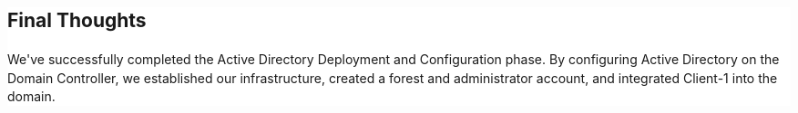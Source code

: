 <h2> Final Thoughts </h2>

<p>
We've successfully completed the Active Directory Deployment and Configuration phase. By configuring Active Directory on the Domain Controller, we established our infrastructure, created a forest and administrator account, and integrated Client-1 into the domain. </p>
